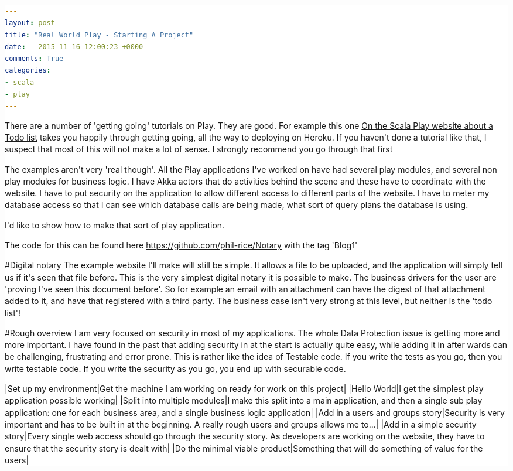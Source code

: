 ```yaml
---
layout: post
title: "Real World Play - Starting A Project"
date:   2015-11-16 12:00:23 +0000
comments: True
categories:
- scala
- play
---
```


There are a number of 'getting going' tutorials on Play. They are good. For example this one [On the Scala Play website about a Todo list](https://www.playframework.com/documentation/2.0.4/ScalaTodoList) takes you 
happily through getting going, all the way to deploying on Heroku.  If you haven't done a tutorial like that, I suspect that most of this will not make a lot of sense. I strongly recommend you go through that first 

The examples aren't very 'real though'. All the Play applications I've worked on have had several play modules, and several non play modules for business logic. I have Akka actors that do activities behind the scene
and these have to coordinate with the website. I have to put security on the application to allow different access to different parts of the website. I have to meter my database access so that I can
see which database calls are being made, what sort of query plans the database is using.  

I'd like to show how to make that sort of play application.  

The code for this can be found here https://github.com/phil-rice/Notary with the tag 'Blog1'


#Digital notary
The example website I'll make will still be simple. It allows a file to be uploaded, and the application will simply tell us if it's seen that file before. This is the very simplest digital notary it is possible to 
make. The business drivers for the user are 'proving I've seen this document before'. So for example an email with an attachment can have the digest of that attachment added to it, and have that registered with a
third party. The business case isn't very strong at this level, but neither is the 'todo list'!

#Rough overview
I am very focused on security in most of my applications. The whole Data Protection issue is getting more and more important. I have found in the past that adding security in at the start is actually quite easy,
while adding it in after wards can be challenging, frustrating and error prone. This is rather like the idea of Testable code. If you write the tests as you go, then you write testable code. If you write the security
as you go, you end up with securable code.

|Set up my environment|Get the machine I am working on ready for work on this project|
|Hello World|I get the simplest play application possible working|
|Split into multiple modules|I make this split into a main application, and then a single sub play application: one for each business area, and a single business logic application|
|Add in a users and groups story|Security is very important and has to be built in at the beginning. A really rough users and groups allows me to...|
|Add in a simple security story|Every single web access should go through the security story. As developers are working on the website, they have to ensure that the security story is dealt with|
|Do the minimal viable product|Something that will do something of value for the users|
